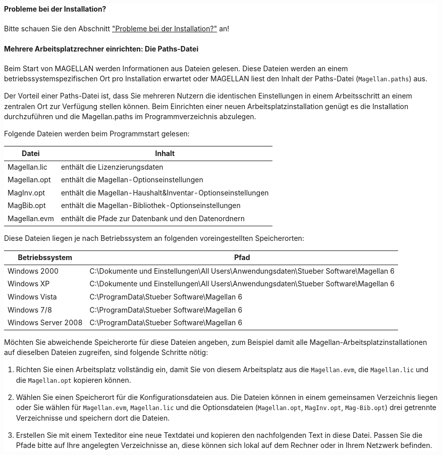 #### Probleme bei der Installation? 

Bitte schauen Sie den Abschnitt ["Probleme bei der Installation?"](https://doc.magellan6.stueber.de/installation/probleme-bei-der-installation.html) an!

#### Mehrere Arbeitsplatzrechner einrichten: Die Paths-Datei


Beim Start von MAGELLAN werden Informationen aus Dateien gelesen. Diese Dateien werden an einem betriebssystemspezifischen Ort pro Installation erwartet oder MAGELLAN liest den Inhalt der Paths-Datei (``Magellan.paths``) aus.


Der Vorteil einer Paths-Datei ist, dass Sie mehreren Nutzern die identischen Einstellungen in einem Arbeitsschritt an einem zentralen Ort zur Verfügung stellen können. Beim Einrichten einer neuen Arbeitsplatzinstallation genügt es die Installation durchzuführen und die Magellan.paths im Programmverzeichnis abzulegen.


Folgende Dateien werden beim Programmstart gelesen:


Datei | Inhalt
--------------------| -------------
Magellan.lic | enthält die Lizenzierungsdaten
Magellan.opt | enthält die Magellan-Optionseinstellungen
MagInv.opt | enthält die Magellan-Haushalt&Inventar-Optionseinstellungen
MagBib.opt | enthält die Magellan-Bibliothek-Optionseinstellungen
Magellan.evm | enthält die Pfade zur Datenbank und den Datenordnern


Diese Dateien liegen je nach Betriebssystem an folgenden voreingestellten Speicherorten:


Betriebssystem | Pfad
--------------------| -------------
Windows 2000 | C:\Dokumente und Einstellungen\All Users\Anwendungsdaten\Stueber Software\Magellan 6
Windows XP | C:\Dokumente und Einstellungen\All Users\Anwendungsdaten\Stueber Software\Magellan 6
Windows Vista | C:\ProgramData\Stueber Software\Magellan 6
Windows 7/8 | C:\ProgramData\Stueber Software\Magellan 6
Windows Server 2008 | C:\ProgramData\Stueber Software\Magellan 6


Möchten Sie abweichende Speicherorte für diese Dateien angeben, zum Beispiel damit alle Magellan-Arbeitsplatzinstallationen auf dieselben Dateien zugreifen, sind folgende Schritte nötig:


1. Richten Sie einen Arbeitsplatz vollständig ein, damit Sie von diesem Arbeitsplatz aus die ``Magellan.evm``, die ``Magellan.lic`` und die ``Magellan.opt`` kopieren können.


2. Wählen Sie einen Speicherort für die Konfigurationsdateien aus. Die Dateien können in einem gemeinsamen Verzeichnis liegen oder Sie wählen für ``Magellan.evm``, ``Magellan.lic`` und die Optionsdateien (``Magellan.opt``, ``MagInv.opt``, ``Mag-Bib.opt``) drei getrennte Verzeichnisse und speichern dort die Dateien.


3. Erstellen Sie mit einem Texteditor eine neue Textdatei und kopieren den nachfolgenden Text in diese Datei. Passen Sie die Pfade bitte auf Ihre angelegten Verzeichnisse an, diese können sich lokal auf dem Rechner oder in Ihrem Netzwerk befinden.
